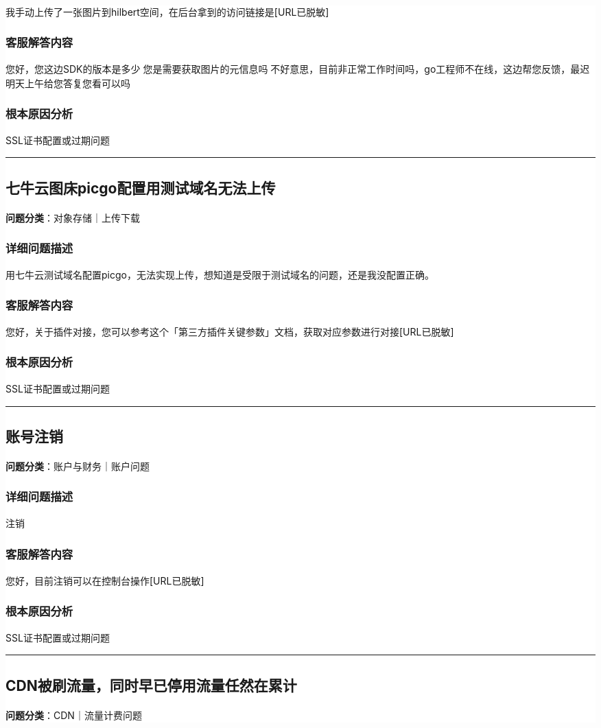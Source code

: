 我手动上传了一张图片到hilbert空间，在后台拿到的访问链接是[URL已脱敏]

### 客服解答内容

您好，您这边SDK的版本是多少
您是需要获取图片的元信息吗
不好意思，目前非正常工作时间吗，go工程师不在线，这边帮您反馈，最迟明天上午给您答复您看可以吗

### 根本原因分析

SSL证书配置或过期问题

---

## 七牛云图床picgo配置用测试域名无法上传

**问题分类**：对象存储｜上传下载

### 详细问题描述

用七牛云测试域名配置picgo，无法实现上传，想知道是受限于测试域名的问题，还是我没配置正确。

### 客服解答内容

您好，关于插件对接，您可以参考这个「第三方插件关键参数」文档，获取对应参数进行对接[URL已脱敏]

### 根本原因分析

SSL证书配置或过期问题

---

## 账号注销

**问题分类**：账户与财务｜账户问题

### 详细问题描述

注销

### 客服解答内容

您好，目前注销可以在控制台操作[URL已脱敏]

### 根本原因分析

SSL证书配置或过期问题

---

## CDN被刷流量，同时早已停用流量任然在累计

**问题分类**：CDN｜流量计费问题
